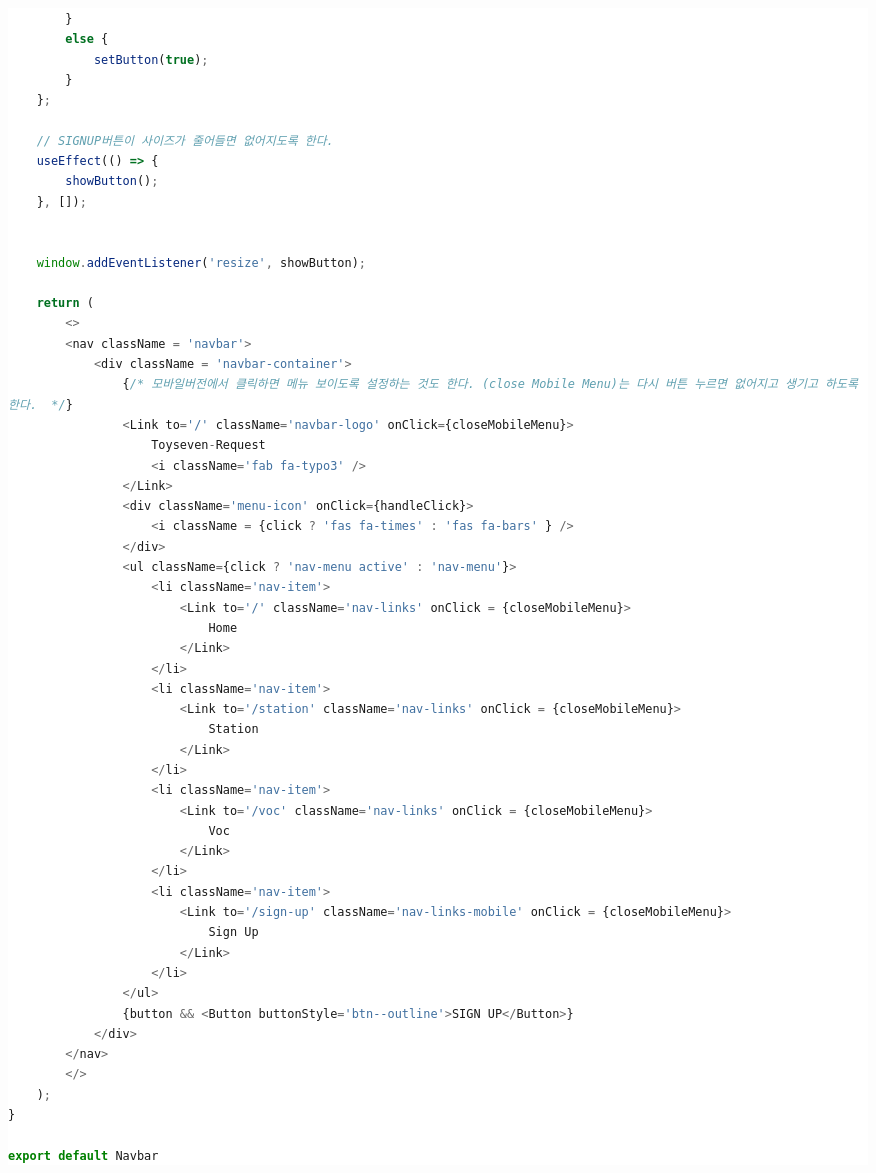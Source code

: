 ```js
        }
        else {
            setButton(true);
        }
    };

    // SIGNUP버튼이 사이즈가 줄어들면 없어지도록 한다. 
    useEffect(() => {
        showButton();
    }, []);


    window.addEventListener('resize', showButton);

    return (
        <>
        <nav className = 'navbar'>
            <div className = 'navbar-container'>
                {/* 모바일버전에서 클릭하면 메뉴 보이도록 설정하는 것도 한다. (close Mobile Menu)는 다시 버튼 누르면 없어지고 생기고 하도록 한다.  */}
                <Link to='/' className='navbar-logo' onClick={closeMobileMenu}>
                    Toyseven-Request 
                    <i className='fab fa-typo3' />
                </Link>
                <div className='menu-icon' onClick={handleClick}>
                    <i className = {click ? 'fas fa-times' : 'fas fa-bars' } />
                </div>
                <ul className={click ? 'nav-menu active' : 'nav-menu'}>
                    <li className='nav-item'>
                        <Link to='/' className='nav-links' onClick = {closeMobileMenu}>
                            Home
                        </Link>
                    </li>
                    <li className='nav-item'>
                        <Link to='/station' className='nav-links' onClick = {closeMobileMenu}>
                            Station
                        </Link>
                    </li>
                    <li className='nav-item'>
                        <Link to='/voc' className='nav-links' onClick = {closeMobileMenu}>
                            Voc
                        </Link>
                    </li>
                    <li className='nav-item'>
                        <Link to='/sign-up' className='nav-links-mobile' onClick = {closeMobileMenu}>
                            Sign Up
                        </Link>
                    </li>
                </ul>
                {button && <Button buttonStyle='btn--outline'>SIGN UP</Button>}
            </div>
        </nav>
        </>
    );
}

export default Navbar
```
